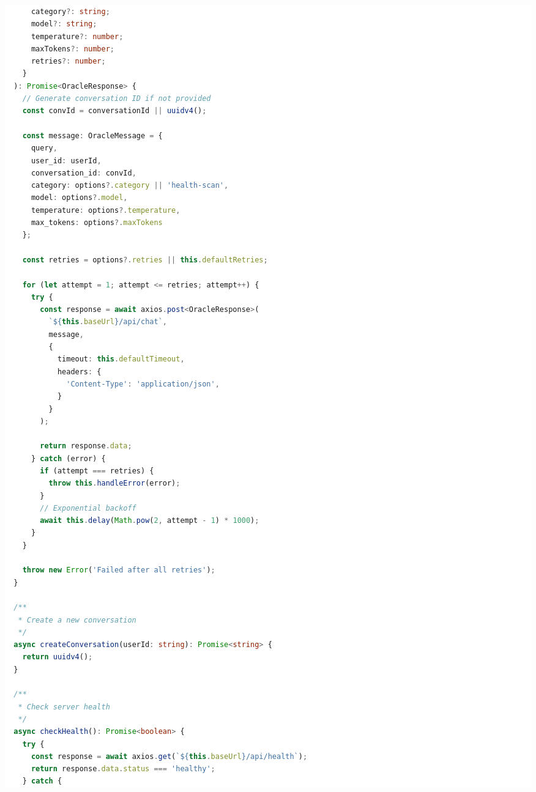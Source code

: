 ```typescript
      category?: string;
      model?: string;
      temperature?: number;
      maxTokens?: number;
      retries?: number;
    }
  ): Promise<OracleResponse> {
    // Generate conversation ID if not provided
    const convId = conversationId || uuidv4();
    
    const message: OracleMessage = {
      query,
      user_id: userId,
      conversation_id: convId,
      category: options?.category || 'health-scan',
      model: options?.model,
      temperature: options?.temperature,
      max_tokens: options?.maxTokens
    };

    const retries = options?.retries || this.defaultRetries;
    
    for (let attempt = 1; attempt <= retries; attempt++) {
      try {
        const response = await axios.post<OracleResponse>(
          `${this.baseUrl}/api/chat`,
          message,
          {
            timeout: this.defaultTimeout,
            headers: {
              'Content-Type': 'application/json',
            }
          }
        );

        return response.data;
      } catch (error) {
        if (attempt === retries) {
          throw this.handleError(error);
        }
        // Exponential backoff
        await this.delay(Math.pow(2, attempt - 1) * 1000);
      }
    }

    throw new Error('Failed after all retries');
  }

  /**
   * Create a new conversation
   */
  async createConversation(userId: string): Promise<string> {
    return uuidv4();
  }

  /**
   * Check server health
   */
  async checkHealth(): Promise<boolean> {
    try {
      const response = await axios.get(`${this.baseUrl}/api/health`);
      return response.data.status === 'healthy';
    } catch {
```